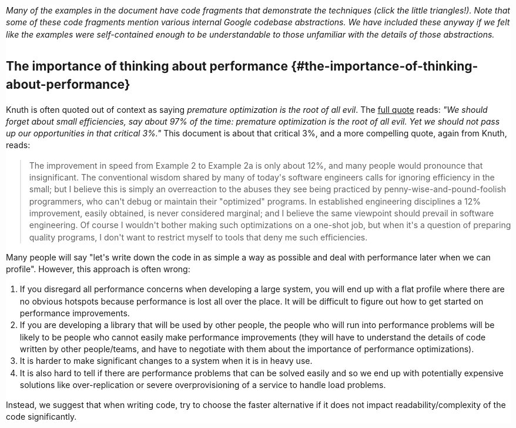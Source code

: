 *Many of the examples in the document have code fragments that demonstrate the
techniques (click the little triangles!).*
*Note that some of these code fragments mention various internal Google codebase abstractions. We have included these anyway if we felt like the examples were self-contained enough to be understandable to those unfamiliar with the details of those abstractions.*

## The importance of thinking about performance {#the-importance-of-thinking-about-performance}

Knuth is often quoted out of context as saying *premature optimization is the
root of all evil*. The
[full quote](https://dl.acm.org/doi/pdf/10.1145/356635.356640) reads: *"We
should forget about small efficiencies, say about 97% of the time: premature
optimization is the root of all evil. Yet we should not pass up our
opportunities in that critical 3%."* This document is about that critical
3%, and a more compelling quote, again
from Knuth, reads:

> The improvement in speed from Example 2 to Example 2a is only about 12%, and
> many people would pronounce that insignificant. The conventional wisdom shared
> by many of today's software engineers calls for ignoring efficiency in the
> small; but I believe this is simply an overreaction to the abuses they see
> being practiced by penny-wise-and-pound-foolish programmers, who can't debug
> or maintain their "optimized" programs. In established engineering disciplines
> a 12% improvement, easily obtained, is never considered marginal; and I
> believe the same viewpoint should prevail in software engineering. Of course I
> wouldn't bother making such optimizations on a one-shot job, but when it's a
> question of preparing quality programs, I don't want to restrict myself to
> tools that deny me such efficiencies.

Many people will say "let's write down the code in as simple a way as possible
and deal with performance later when we can profile". However, this approach is
often wrong:

1.  If you disregard all performance concerns when developing a large system,
    you will end up with a flat profile where there are no obvious hotspots
    because performance is lost all over the place. It will be difficult to
    figure out how to get started on performance improvements.
2.  If you are developing a library that will be used by other people, the
    people who will run into performance problems will be likely to be people
    who cannot easily make performance improvements (they will have to
    understand the details of code written by other people/teams, and have to
    negotiate with them about the importance of performance optimizations).
3.  It is harder to make significant changes to a system when it is in heavy
    use.
4.  It is also hard to tell if there are performance problems that can be solved
    easily and so we end up with potentially expensive solutions like
    over-replication or severe overprovisioning of a service to handle load
    problems.

Instead, we suggest that when writing code, try to choose the faster alternative
if it does not impact readability/complexity of the code significantly.
